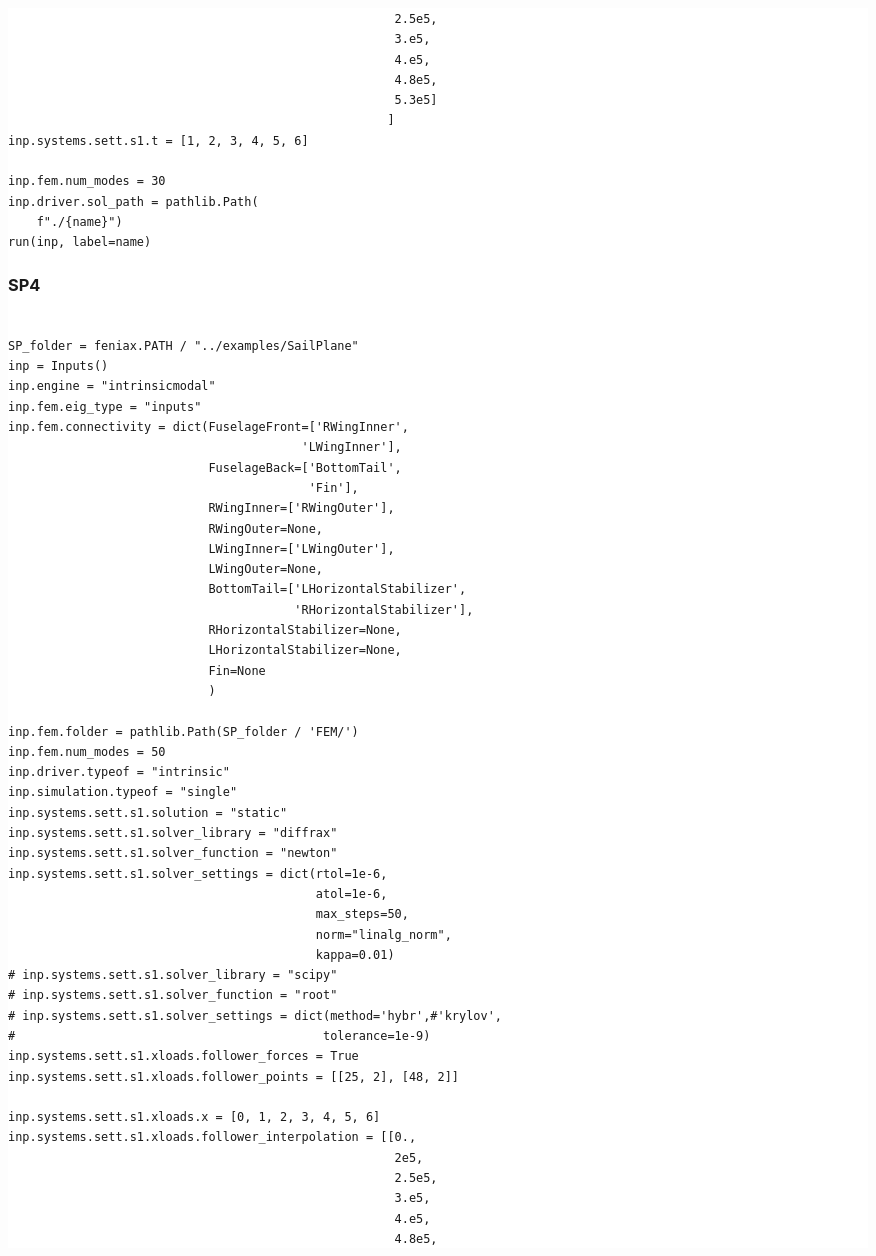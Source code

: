 ``` {#SP3 .python}
                                                      2.5e5,
                                                      3.e5,
                                                      4.e5,
                                                      4.8e5,
                                                      5.3e5]
                                                     ]
inp.systems.sett.s1.t = [1, 2, 3, 4, 5, 6]

inp.fem.num_modes = 30
inp.driver.sol_path = pathlib.Path(
    f"./{name}")
run(inp, label=name)
```

### SP4

``` {#SP4 .python}

SP_folder = feniax.PATH / "../examples/SailPlane"
inp = Inputs()
inp.engine = "intrinsicmodal"
inp.fem.eig_type = "inputs"
inp.fem.connectivity = dict(FuselageFront=['RWingInner',
                                         'LWingInner'],
                            FuselageBack=['BottomTail',
                                          'Fin'],
                            RWingInner=['RWingOuter'],
                            RWingOuter=None,
                            LWingInner=['LWingOuter'],
                            LWingOuter=None,
                            BottomTail=['LHorizontalStabilizer',
                                        'RHorizontalStabilizer'],
                            RHorizontalStabilizer=None,
                            LHorizontalStabilizer=None,
                            Fin=None
                            )

inp.fem.folder = pathlib.Path(SP_folder / 'FEM/')
inp.fem.num_modes = 50
inp.driver.typeof = "intrinsic"
inp.simulation.typeof = "single"
inp.systems.sett.s1.solution = "static"
inp.systems.sett.s1.solver_library = "diffrax"
inp.systems.sett.s1.solver_function = "newton"
inp.systems.sett.s1.solver_settings = dict(rtol=1e-6,
                                           atol=1e-6,
                                           max_steps=50,
                                           norm="linalg_norm",
                                           kappa=0.01)
# inp.systems.sett.s1.solver_library = "scipy"
# inp.systems.sett.s1.solver_function = "root"
# inp.systems.sett.s1.solver_settings = dict(method='hybr',#'krylov',
#                                           tolerance=1e-9)
inp.systems.sett.s1.xloads.follower_forces = True
inp.systems.sett.s1.xloads.follower_points = [[25, 2], [48, 2]]

inp.systems.sett.s1.xloads.x = [0, 1, 2, 3, 4, 5, 6]
inp.systems.sett.s1.xloads.follower_interpolation = [[0.,
                                                      2e5,
                                                      2.5e5,
                                                      3.e5,
                                                      4.e5,
                                                      4.8e5,
```